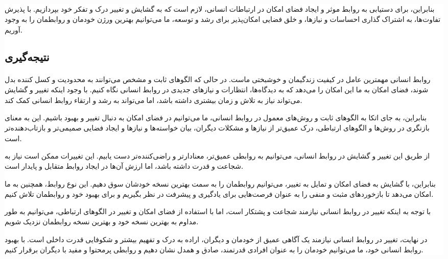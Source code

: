 بنابراین، برای دستیابی به روابط موثر و ایجاد فضای امکان در ارتباطات انسانی، لازم است که به گشایش و تغییر درک و تفکر خود بپردازیم. با پذیرش تفاوت‌ها، به اشتراک گذاری احساسات و نیازها، و خلق فضایی امکان‌پذیر برای رشد و توسعه، ما می‌توانیم بهترین ورژن خودمان و روابطمان را به وجود آوریم.

## نتیجه‌گیری
روابط انسانی مهمترین عامل در کیفیت زندگیمان و خوشبختی ماست. در حالی که الگوهای ثابت و مشخص می‌توانند به محدودیت و کسل کننده بدل شوند، فضای امکان به ما این امکان را می‌دهد که به دیدگاه‌ها، انتظارات و نیازهای جدیدی در روابط انسانی نگاه کنیم. با وجود اینکه تغییر و گشایش می‌تواند نیاز به تلاش و زمان بیشتری داشته باشد، اما می‌تواند به رشد و ارتقاء روابط انسانی کمک کند.

بنابراین، به جای اتکا به الگوهای ثابت و روش‌های معمول در روابط انسانی، ما می‌توانیم در فضای امکان به دنبال تغییر و بهبود باشیم. این به معنای بازنگری در روش‌ها و الگوهای ارتباطی، درک عمیق‌تر از نیازها و مشکلات دیگران، بیان خواسته‌ها و نیازها و ایجاد فضایی صمیمی‌تر و بازتاب‌دهنده‌تر است.

از طریق این تغییر و گشایش در روابط انسانی، می‌توانیم به روابطی عمیق‌تر، معنادارتر و راضی‌کننده‌تر دست یابیم. این تغییرات ممکن است نیاز به شجاعت و قدرت داشته باشد، اما ارزش آن‌ها در ایجاد روابط متقابل و پایدار است.

بنابراین، با گشایش به فضای امکان و تمایل به تغییر، می‌توانیم روابطمان را به سمت بهترین نسخه خودشان سوق دهیم. این نوع روابط، همچنین به ما امکان می‌دهد تا بازخوردهای مثبت و منفی را به عنوان فرصت‌هایی برای یادگیری و پیشرفت در نظر بگیریم و برای بهبود خود و روابطمان تلاش کنیم.

با توجه به اینکه تغییر در روابط انسانی نیازمند شجاعت و پشتکار است، اما با استفاده از فضای امکان و تغییر در الگوهای ارتباطی، می‌توانیم به طور مداوم به بهترین نسخه خود و بهترین نسخه روابطمان نزدیک شویم.

در نهایت، تغییر در روابط انسانی نیازمند یک آگاهی عمیق از خودمان و دیگران، اراده به درک و تفهیم بیشتر و شکوفایی قدرت داخلی است. با بهبود روابط انسانی خود، ما می‌توانیم خودمان را به عنوان افرادی قدرتمند، صادق و همدل نشان دهیم و روابطی پرمحتوا و مفید با دیگران برقرار کنیم.
